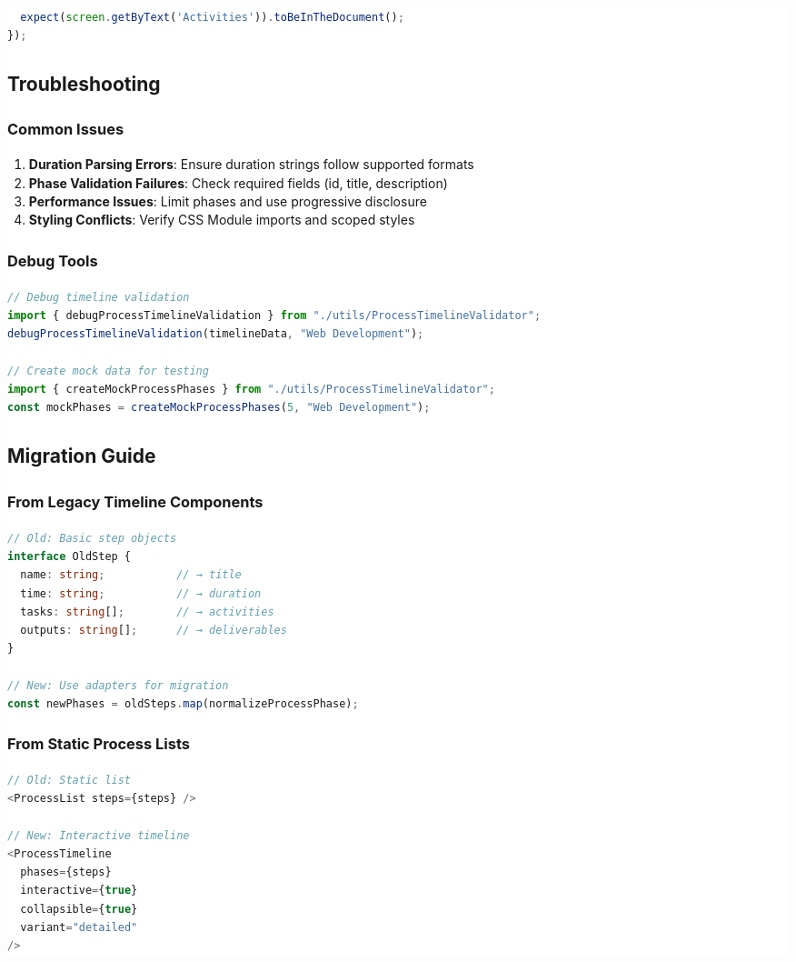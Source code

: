 ```typescript
  expect(screen.getByText('Activities')).toBeInTheDocument();
});
```

## Troubleshooting

### Common Issues

1. **Duration Parsing Errors**: Ensure duration strings follow supported formats
2. **Phase Validation Failures**: Check required fields (id, title, description)
3. **Performance Issues**: Limit phases and use progressive disclosure
4. **Styling Conflicts**: Verify CSS Module imports and scoped styles

### Debug Tools

```typescript
// Debug timeline validation
import { debugProcessTimelineValidation } from "./utils/ProcessTimelineValidator";
debugProcessTimelineValidation(timelineData, "Web Development");

// Create mock data for testing
import { createMockProcessPhases } from "./utils/ProcessTimelineValidator";
const mockPhases = createMockProcessPhases(5, "Web Development");
```

## Migration Guide

### From Legacy Timeline Components

```typescript
// Old: Basic step objects
interface OldStep {
  name: string;           // → title
  time: string;           // → duration
  tasks: string[];        // → activities
  outputs: string[];      // → deliverables
}

// New: Use adapters for migration
const newPhases = oldSteps.map(normalizeProcessPhase);
```

### From Static Process Lists

```typescript
// Old: Static list
<ProcessList steps={steps} />

// New: Interactive timeline
<ProcessTimeline 
  phases={steps}
  interactive={true}
  collapsible={true}
  variant="detailed"
/>
```
